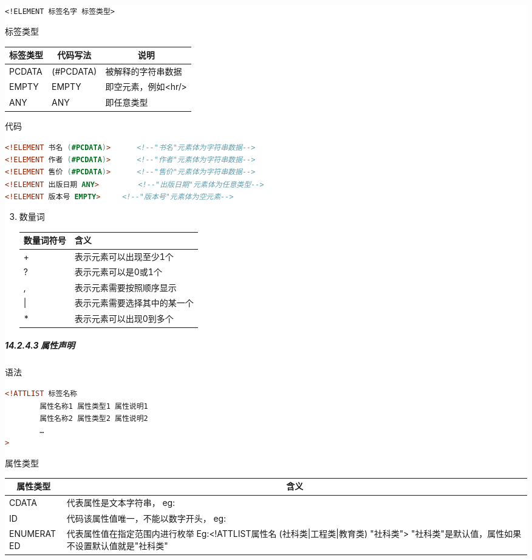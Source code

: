    ```
   <!ELEMENT 标签名字 标签类型>
   ```

   标签类型

   | 标签类型 | 代码写法  | 说明                 |
   | -------- | --------- | -------------------- |
   | PCDATA   | (#PCDATA) | 被解释的字符串数据   |
   | EMPTY    | EMPTY     | 即空元素，例如\<hr/> |
   | ANY      | ANY       | 即任意类型           |

   代码

   ```dtd
   <!ELEMENT 书名 (#PCDATA)>  	<!--"书名"元素体为字符串数据-->
   <!ELEMENT 作者 (#PCDATA)>		<!--"作者"元素体为字符串数据-->
   <!ELEMENT 售价 (#PCDATA)>		<!--"售价"元素体为字符串数据-->
   <!ELEMENT 出版日期 ANY>		   <!--"出版日期"元素体为任意类型-->
   <!ELEMENT 版本号 EMPTY>		<!--"版本号"元素体为空元素-->
   ```

3. 数量词

   | 数量词符号 | 含义                         |
   | ---------- | ---------------------------- |
   | +          | 表示元素可以出现至少1个      |
   | ?          | 表示元素可以是0或1个         |
   | ,          | 表示元素需要按照顺序显示     |
   | \|         | 表示元素需要选择其中的某一个 |
   | *          | 表示元素可以出现0到多个      |

##### 14.2.4.3 属性声明

语法

```dtd
<!ATTLIST 标签名称 
		属性名称1 属性类型1 属性说明1
		属性名称2 属性类型2 属性说明2
		…
>
```

属性类型

| 属性类型       | 含义                                       |
| ---------- | ---------------------------------------- |
| CDATA      | 代表属性是文本字符串， eg:<!ATTLIST 属性名 CDATA 属性说明> |
| ID         | 代码该属性值唯一，不能以数字开头， eg:<!ATTLIST 属性名 ID 属性说明> |
| ENUMERATED | 代表属性值在指定范围内进行枚举 Eg:<!ATTLIST属性名 (社科类\|工程类\|教育类) "社科类"> "社科类"是默认值，属性如果不设置默认值就是"社科类" |
